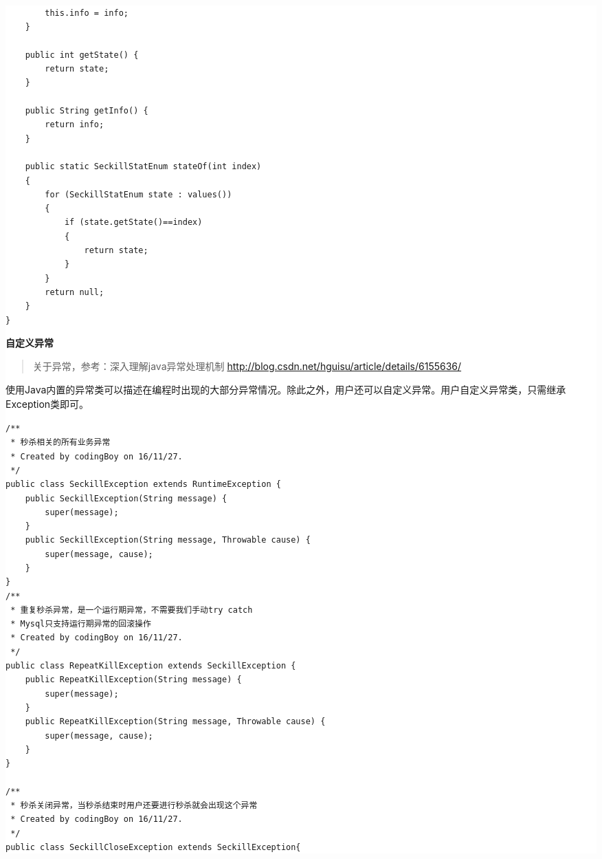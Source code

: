 ```
        this.info = info;
    }

    public int getState() {
        return state;
    }

    public String getInfo() {
        return info;
    }

    public static SeckillStatEnum stateOf(int index)
    {
        for (SeckillStatEnum state : values())
        {
            if (state.getState()==index)
            {
                return state;
            }
        }
        return null;
    }
}
```


**自定义异常**

> 关于异常，参考：深入理解java异常处理机制
> http://blog.csdn.net/hguisu/article/details/6155636/

使用Java内置的异常类可以描述在编程时出现的大部分异常情况。除此之外，用户还可以自定义异常。用户自定义异常类，只需继承Exception类即可。


```
/**
 * 秒杀相关的所有业务异常
 * Created by codingBoy on 16/11/27.
 */
public class SeckillException extends RuntimeException {
    public SeckillException(String message) {
        super(message);
    }
    public SeckillException(String message, Throwable cause) {
        super(message, cause);
    }
}
/**
 * 重复秒杀异常，是一个运行期异常，不需要我们手动try catch
 * Mysql只支持运行期异常的回滚操作
 * Created by codingBoy on 16/11/27.
 */
public class RepeatKillException extends SeckillException {
    public RepeatKillException(String message) {
        super(message);
    }
    public RepeatKillException(String message, Throwable cause) {
        super(message, cause);
    }
}

/**
 * 秒杀关闭异常，当秒杀结束时用户还要进行秒杀就会出现这个异常
 * Created by codingBoy on 16/11/27.
 */
public class SeckillCloseException extends SeckillException{
```